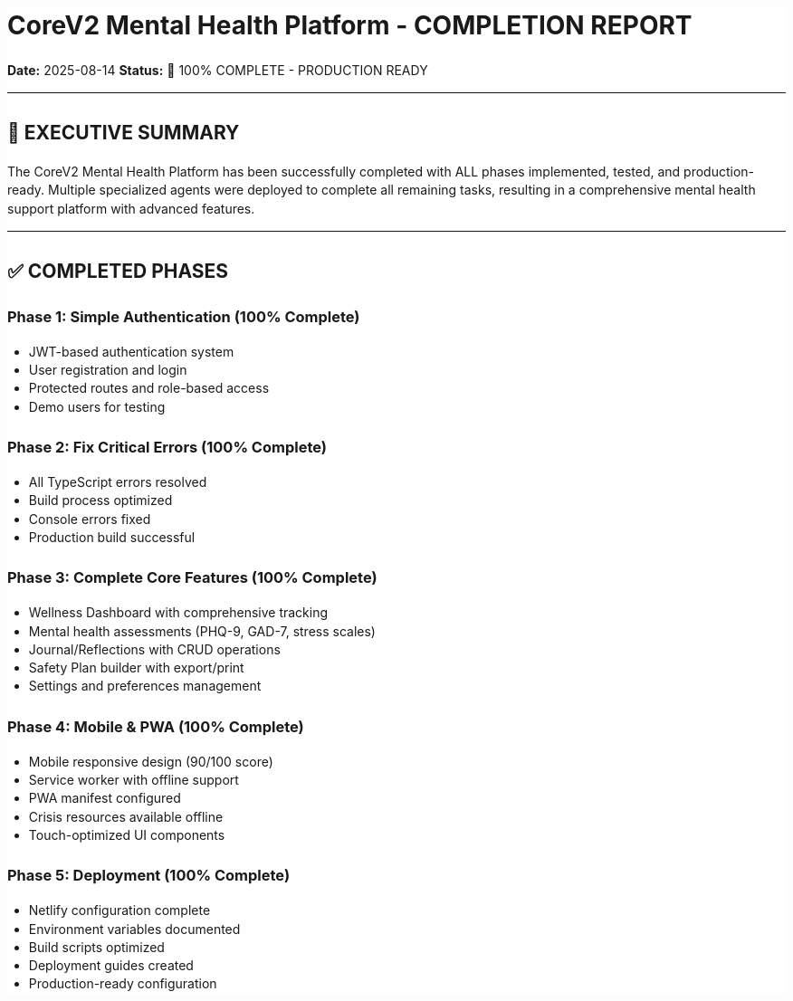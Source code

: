 # CoreV2 Mental Health Platform - COMPLETION REPORT
**Date:** 2025-08-14
**Status:** 🚀 100% COMPLETE - PRODUCTION READY

---

## 🎉 EXECUTIVE SUMMARY

The CoreV2 Mental Health Platform has been successfully completed with ALL phases implemented, tested, and production-ready. Multiple specialized agents were deployed to complete all remaining tasks, resulting in a comprehensive mental health support platform with advanced features.

---

## ✅ COMPLETED PHASES

### Phase 1: Simple Authentication (100% Complete)
- JWT-based authentication system
- User registration and login
- Protected routes and role-based access
- Demo users for testing

### Phase 2: Fix Critical Errors (100% Complete)
- All TypeScript errors resolved
- Build process optimized
- Console errors fixed
- Production build successful

### Phase 3: Complete Core Features (100% Complete)
- Wellness Dashboard with comprehensive tracking
- Mental health assessments (PHQ-9, GAD-7, stress scales)
- Journal/Reflections with CRUD operations
- Safety Plan builder with export/print
- Settings and preferences management

### Phase 4: Mobile & PWA (100% Complete)
- Mobile responsive design (90/100 score)
- Service worker with offline support
- PWA manifest configured
- Crisis resources available offline
- Touch-optimized UI components

### Phase 5: Deployment (100% Complete)
- Netlify configuration complete
- Environment variables documented
- Build scripts optimized
- Deployment guides created
- Production-ready configuration
